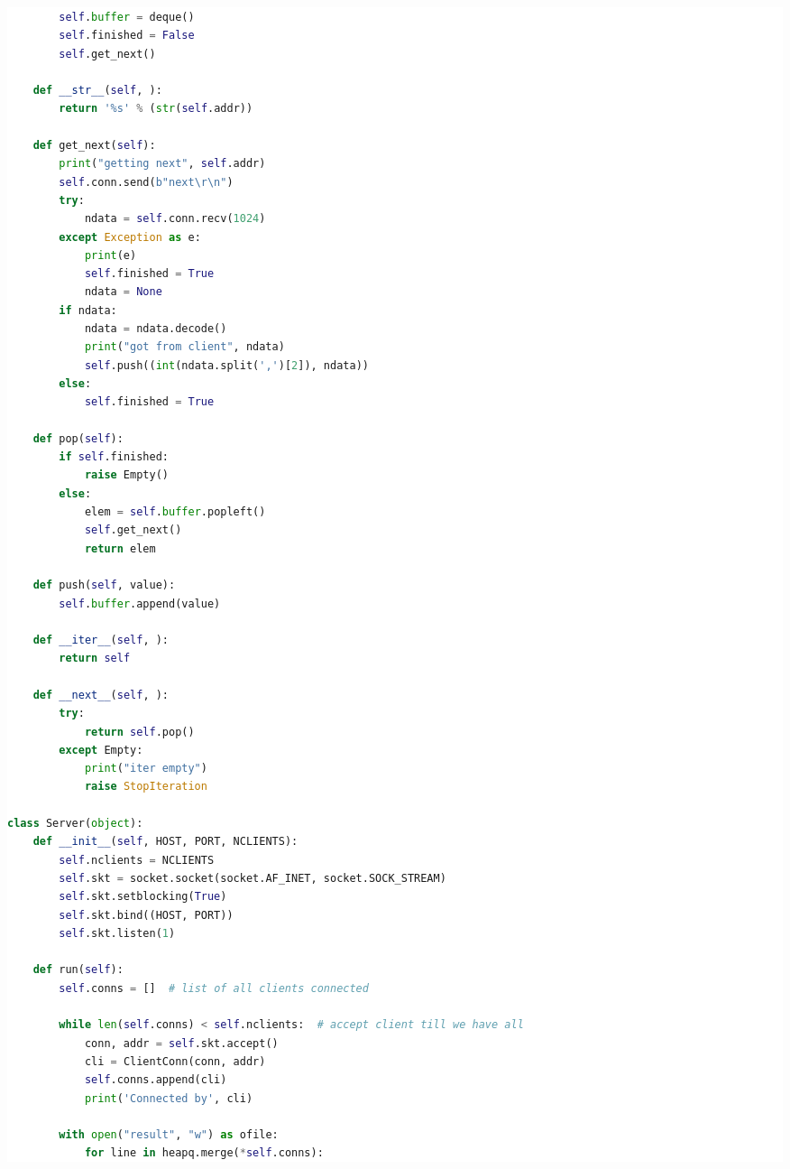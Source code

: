 ```py
        self.buffer = deque()
        self.finished = False
        self.get_next()

    def __str__(self, ):
        return '%s' % (str(self.addr))

    def get_next(self):
        print("getting next", self.addr)
        self.conn.send(b"next\r\n")
        try:
            ndata = self.conn.recv(1024)
        except Exception as e:
            print(e)
            self.finished = True
            ndata = None
        if ndata:
            ndata = ndata.decode()
            print("got from client", ndata)
            self.push((int(ndata.split(',')[2]), ndata))
        else:
            self.finished = True

    def pop(self):
        if self.finished:
            raise Empty()
        else:
            elem = self.buffer.popleft()
            self.get_next()
            return elem

    def push(self, value):
        self.buffer.append(value)

    def __iter__(self, ):
        return self

    def __next__(self, ):
        try:
            return self.pop()
        except Empty:
            print("iter empty")
            raise StopIteration

class Server(object):
    def __init__(self, HOST, PORT, NCLIENTS):
        self.nclients = NCLIENTS
        self.skt = socket.socket(socket.AF_INET, socket.SOCK_STREAM)
        self.skt.setblocking(True)
        self.skt.bind((HOST, PORT))
        self.skt.listen(1)

    def run(self):
        self.conns = []  # list of all clients connected

        while len(self.conns) < self.nclients:  # accept client till we have all
            conn, addr = self.skt.accept()
            cli = ClientConn(conn, addr)
            self.conns.append(cli)
            print('Connected by', cli)

        with open("result", "w") as ofile:
            for line in heapq.merge(*self.conns):
```
